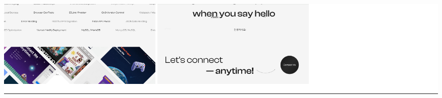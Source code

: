   <img src="public/assets/readme/preview-7.png" alt="preview-7" width="300" />
  <img src="public/assets/readme/preview-8.png" alt="preview-8" width="300" />
</div>

---
